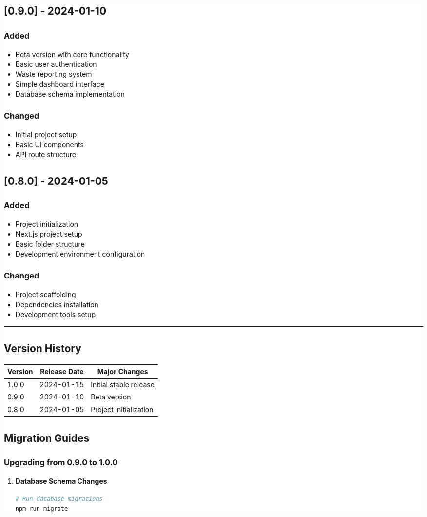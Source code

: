 ## [0.9.0] - 2024-01-10

### Added

- Beta version with core functionality
- Basic user authentication
- Waste reporting system
- Simple dashboard interface
- Database schema implementation

### Changed

- Initial project setup
- Basic UI components
- API route structure

## [0.8.0] - 2024-01-05

### Added

- Project initialization
- Next.js project setup
- Basic folder structure
- Development environment configuration

### Changed

- Project scaffolding
- Dependencies installation
- Development tools setup

---

## Version History

| Version | Release Date | Major Changes          |
| ------- | ------------ | ---------------------- |
| 1.0.0   | 2024-01-15   | Initial stable release |
| 0.9.0   | 2024-01-10   | Beta version           |
| 0.8.0   | 2024-01-05   | Project initialization |

## Migration Guides

### Upgrading from 0.9.0 to 1.0.0

1. **Database Schema Changes**

   ```bash
   # Run database migrations
   npm run migrate
   ```
